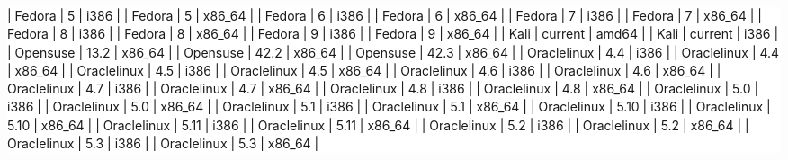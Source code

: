 | Fedora | 5 | i386 |
| Fedora | 5 | x86_64 |
| Fedora | 6 | i386 |
| Fedora | 6 | x86_64 |
| Fedora | 7 | i386 |
| Fedora | 7 | x86_64 |
| Fedora | 8 | i386 |
| Fedora | 8 | x86_64 |
| Fedora | 9 | i386 |
| Fedora | 9 | x86_64 |
| Kali | current | amd64 |
| Kali | current | i386 |
| Opensuse | 13.2 | x86_64 |
| Opensuse | 42.2 | x86_64 |
| Opensuse | 42.3 | x86_64 |
| Oraclelinux | 4.4 | i386 |
| Oraclelinux | 4.4 | x86_64 |
| Oraclelinux | 4.5 | i386 |
| Oraclelinux | 4.5 | x86_64 |
| Oraclelinux | 4.6 | i386 |
| Oraclelinux | 4.6 | x86_64 |
| Oraclelinux | 4.7 | i386 |
| Oraclelinux | 4.7 | x86_64 |
| Oraclelinux | 4.8 | i386 |
| Oraclelinux | 4.8 | x86_64 |
| Oraclelinux | 5.0 | i386 |
| Oraclelinux | 5.0 | x86_64 |
| Oraclelinux | 5.1 | i386 |
| Oraclelinux | 5.1 | x86_64 |
| Oraclelinux | 5.10 | i386 |
| Oraclelinux | 5.10 | x86_64 |
| Oraclelinux | 5.11 | i386 |
| Oraclelinux | 5.11 | x86_64 |
| Oraclelinux | 5.2 | i386 |
| Oraclelinux | 5.2 | x86_64 |
| Oraclelinux | 5.3 | i386 |
| Oraclelinux | 5.3 | x86_64 |